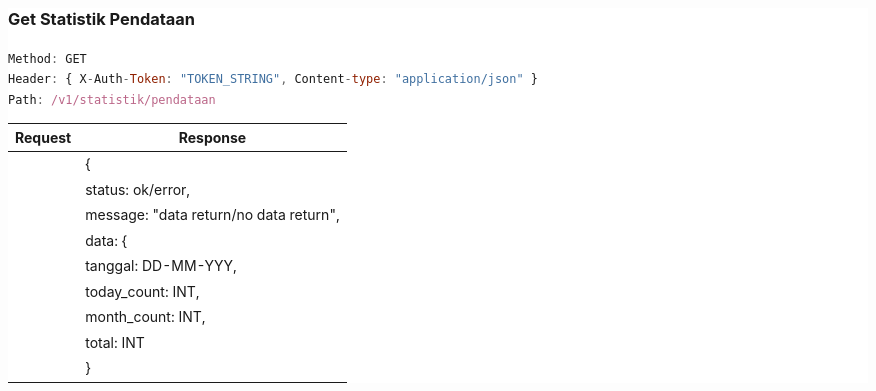 ### Get Statistik Pendataan

```javascript
Method: GET
Header: { X-Auth-Token: "TOKEN_STRING", Content-type: "application/json" }
Path: /v1/statistik/pendataan
```
| Request                                | Response                                        | 
|----------------------------------------|-------------------------------------------------|
|                                        |  {                                              |
|                                        |    status: ok/error,                            |
|                                        |    message: "data return/no data return",       |
|                                        |    data: {                                      |
|                                        |       tanggal: DD-MM-YYY,                       |
|                                        |       today_count: INT,                         |
|                                        |       month_count: INT,                         |
|                                        |       total: INT                                |
|                                        |   }                                             |